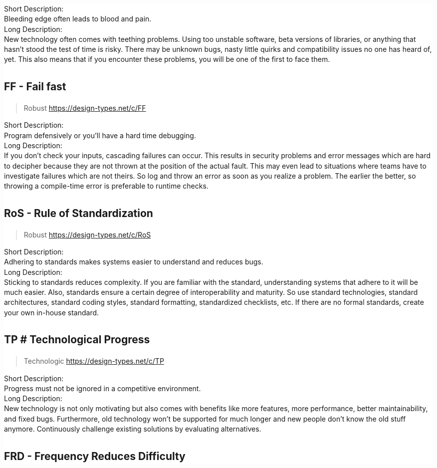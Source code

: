 Short Description:  
Bleeding edge often leads to blood and pain.  
Long Description:  
New technology often comes with teething problems. Using too unstable software, beta versions of libraries, or anything that hasn’t stood the test of time is risky. There may be unknown bugs, nasty little quirks and compatibility issues no one has heard of, yet. This also means that if you encounter these problems, you will be one of the first to face them.


## FF - Fail fast

> Robust
> https://design-types.net/c/FF

Short Description:  
Program defensively or you’ll have a hard time debugging.  
Long Description:  
If you don’t check your inputs, cascading failures can occur. This results in security problems and error messages which are hard to decipher because they are not thrown at the position of the actual fault. This may even lead to situations where teams have to investigate failures which are not theirs. So log and throw an error as soon as you realize a problem. The earlier the better, so throwing a compile-time error is preferable to runtime checks.


## RoS - Rule of Standardization

> Robust
> https://design-types.net/c/RoS

Short Description:  
Adhering to standards makes systems easier to understand and reduces bugs.  
Long Description:  
Sticking to standards reduces complexity. If you are familiar with the standard, understanding systems that adhere to it will be much easier. Also, standards ensure a certain degree of interoperability and maturity. So use standard technologies, standard architectures, standard coding styles, standard formatting, standardized checklists, etc. If there are no formal standards, create your own in-house standard.

## TP # Technological Progress

> 	Technologic
> https://design-types.net/c/TP

Short Description:  
Progress must not be ignored in a competitive environment.  
Long Description:  
New technology is not only motivating but also comes with benefits like more features, more performance, better maintainability, and fixed bugs. Furthermore, old technology won’t be supported for much longer and new people don’t know the old stuff anymore. Continuously challenge existing solutions by evaluating alternatives.

## FRD - Frequency Reduces Difficulty
